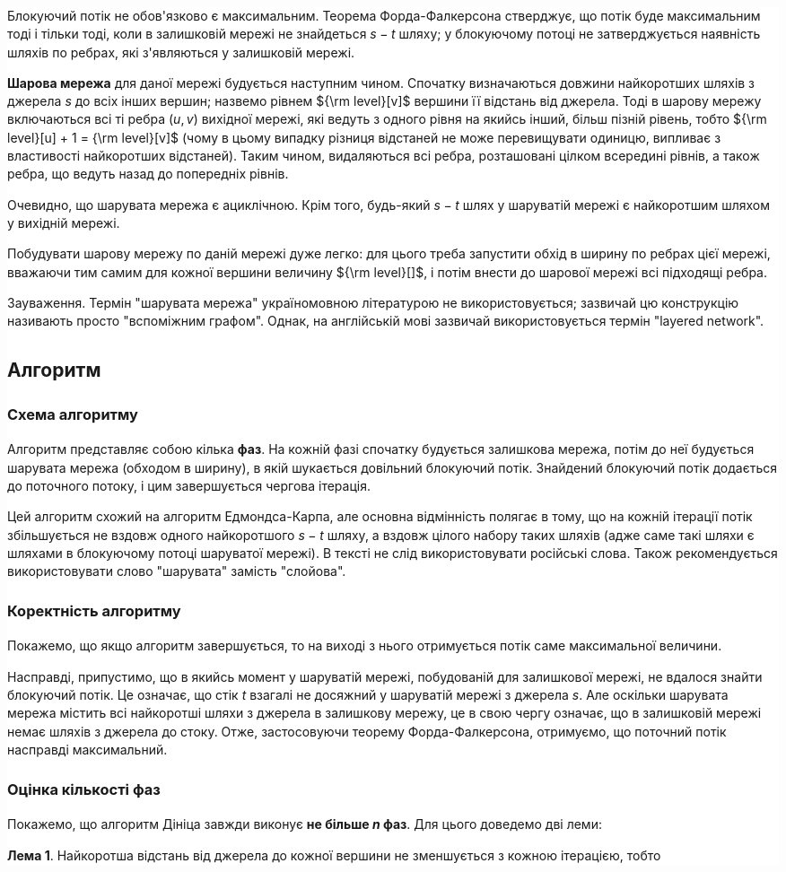 Блокуючий потік не обов'язково є максимальним. Теорема Форда-Фалкерсона стверджує, що потік буде максимальним тоді і тільки тоді, коли в залишковій мережі не знайдеться $s-t$ шляху; у блокуючому потоці не затверджується наявність шляхів по ребрах, які з'являються у залишковій мережі.

**Шарова мережа** для даної мережі будується наступним чином. Спочатку визначаються довжини найкоротших шляхів з джерела $s$ до всіх інших вершин; назвемо рівнем ${\rm level}[v]$ вершини її відстань від джерела. Тоді в шарову мережу включаються всі ті ребра $(u,v)$ вихідної мережі, які ведуть з одного рівня на якийсь інший, більш пізній рівень, тобто ${\rm level}[u] + 1 = {\rm level}[v]$ (чому в цьому випадку різниця відстаней не може перевищувати одиницю, випливає з властивості найкоротших відстаней). Таким чином, видаляються всі ребра, розташовані цілком всередині рівнів, а також ребра, що ведуть назад до попередніх рівнів.

Очевидно, що шарувата мережа є ациклічною. Крім того, будь-який $s-t$ шлях у шаруватій мережі є найкоротшим шляхом у вихідній мережі.

Побудувати шарову мережу по даній мережі дуже легко: для цього треба запустити обхід в ширину по ребрах цієї мережі, вважаючи тим самим для кожної вершини величину ${\rm level}[]$, і потім внести до шарової мережі всі підходящі ребра.

Зауваження. Термін "шарувата мережа" україномовною літературою не використовується; зазвичай цю конструкцію називають просто "вспоміжним графом". Однак, на англійській мові зазвичай використовується термін "layered network".

## Алгоритм

### Схема алгоритму

Алгоритм представляє собою кілька **фаз**. На кожній фазі спочатку будується залишкова мережа, потім до неї будується шарувата мережа (обходом в ширину), в якій шукається довільний блокуючий потік. Знайдений блокуючий потік додається до поточного потоку, і цим завершується чергова ітерація.

Цей алгоритм схожий на алгоритм Едмондса-Карпа, але основна відмінність полягає в тому, що на кожній ітерації потік збільшується не вздовж одного найкоротшого $s-t$ шляху, а вздовж цілого набору таких шляхів (адже саме такі шляхи є шляхами в блокуючому потоці шаруватої мережі). В тексті не слід використовувати російські слова. Також рекомендується використовувати слово "шарувата" замість "слойова".

### Коректність алгоритму

Покажемо, що якщо алгоритм завершується, то на виході з нього отримується потік саме максимальної величини.

Насправді, припустимо, що в якийсь момент у шаруватій мережі, побудованій для залишкової мережі, не вдалося знайти блокуючий потік. Це означає, що стік $t$ взагалі не досяжний у шаруватій мережі з джерела $s$. Але оскільки шарувата мережа містить всі найкоротші шляхи з джерела в залишкову мережу, це в свою чергу означає, що в залишковій мережі немає шляхів з джерела до стоку. Отже, застосовуючи теорему Форда-Фалкерсона, отримуємо, що поточний потік насправді максимальний.

### Оцінка кількості фаз

Покажемо, що алгоритм Дініца завжди виконує **не більше $n$ фаз**. Для цього доведемо дві леми:

**Лема 1**. Найкоротша відстань від джерела до кожної вершини не зменшується з кожною ітерацією, тобто
